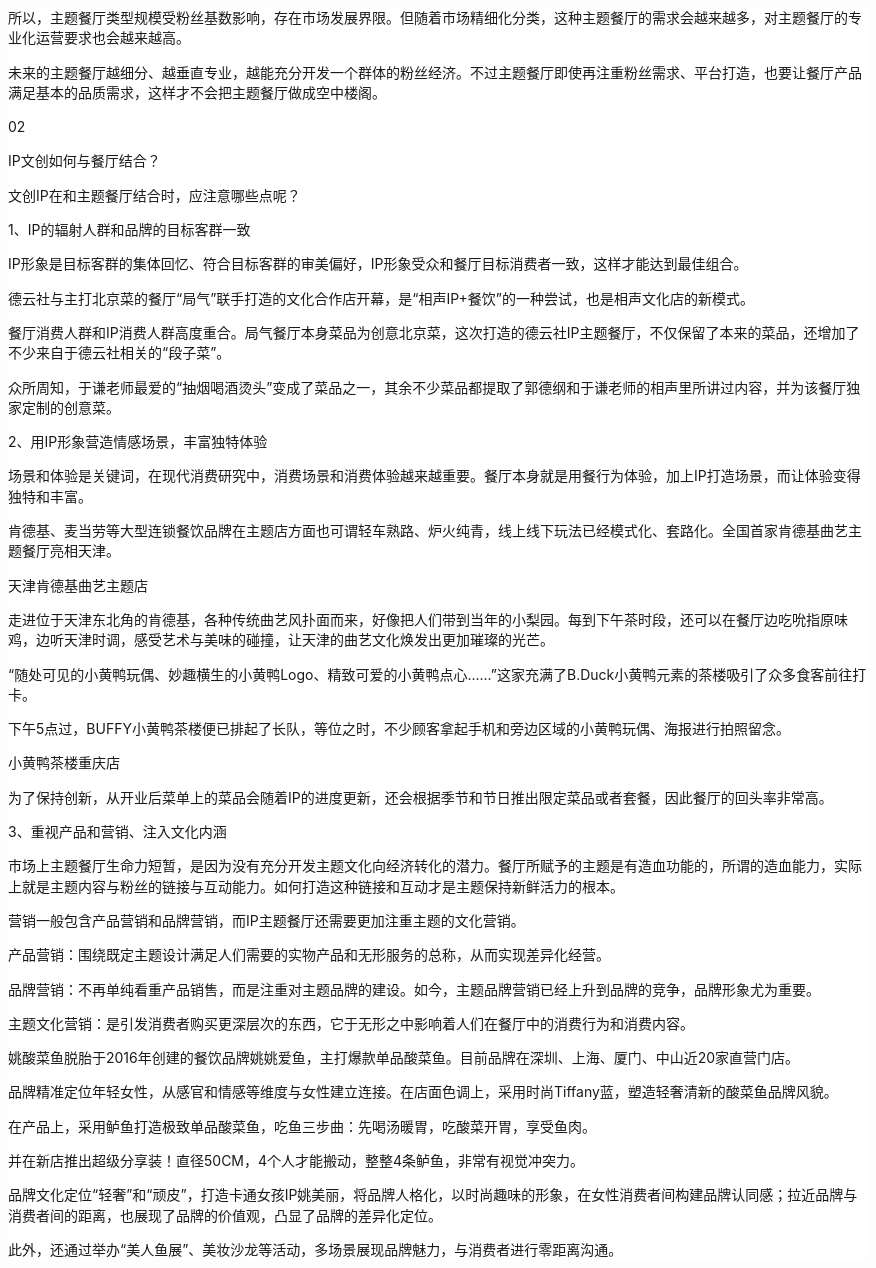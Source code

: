 所以，主题餐厅类型规模受粉丝基数影响，存在市场发展界限。但随着市场精细化分类，这种主题餐厅的需求会越来越多，对主题餐厅的专业化运营要求也会越来越高。

未来的主题餐厅越细分、越垂直专业，越能充分开发一个群体的粉丝经济。不过主题餐厅即使再注重粉丝需求、平台打造，也要让餐厅产品满足基本的品质需求，这样才不会把主题餐厅做成空中楼阁。

02

IP文创如何与餐厅结合？

文创IP在和主题餐厅结合时，应注意哪些点呢？

1、IP的辐射人群和品牌的目标客群一致

IP形象是目标客群的集体回忆、符合目标客群的审美偏好，IP形象受众和餐厅目标消费者一致，这样才能达到最佳组合。

德云社与主打北京菜的餐厅“局气”联手打造的文化合作店开幕，是“相声IP+餐饮”的一种尝试，也是相声文化店的新模式。

餐厅消费人群和IP消费人群高度重合。局气餐厅本身菜品为创意北京菜，这次打造的德云社IP主题餐厅，不仅保留了本来的菜品，还增加了不少来自于德云社相关的“段子菜”。

众所周知，于谦老师最爱的“抽烟喝酒烫头”变成了菜品之一，其余不少菜品都提取了郭德纲和于谦老师的相声里所讲过内容，并为该餐厅独家定制的创意菜。

2、用IP形象营造情感场景，丰富独特体验

场景和体验是关键词，在现代消费研究中，消费场景和消费体验越来越重要。餐厅本身就是用餐行为体验，加上IP打造场景，而让体验变得独特和丰富。

肯德基、麦当劳等大型连锁餐饮品牌在主题店方面也可谓轻车熟路、炉火纯青，线上线下玩法已经模式化、套路化。全国首家肯德基曲艺主题餐厅亮相天津。

天津肯德基曲艺主题店

走进位于天津东北角的肯德基，各种传统曲艺风扑面而来，好像把人们带到当年的小梨园。每到下午茶时段，还可以在餐厅边吃吮指原味鸡，边听天津时调，感受艺术与美味的碰撞，让天津的曲艺文化焕发出更加璀璨的光芒。

“随处可见的小黄鸭玩偶、妙趣横生的小黄鸭Logo、精致可爱的小黄鸭点心......”这家充满了B.Duck小黄鸭元素的茶楼吸引了众多食客前往打卡。

下午5点过，BUFFY小黄鸭茶楼便已排起了长队，等位之时，不少顾客拿起手机和旁边区域的小黄鸭玩偶、海报进行拍照留念。

小黄鸭茶楼重庆店

为了保持创新，从开业后菜单上的菜品会随着IP的进度更新，还会根据季节和节日推出限定菜品或者套餐，因此餐厅的回头率非常高。

3、重视产品和营销、注入文化内涵

市场上主题餐厅生命力短暂，是因为没有充分开发主题文化向经济转化的潜力。餐厅所赋予的主题是有造血功能的，所谓的造血能力，实际上就是主题内容与粉丝的链接与互动能力。如何打造这种链接和互动才是主题保持新鲜活力的根本。

营销一般包含产品营销和品牌营销，而IP主题餐厅还需要更加注重主题的文化营销。

产品营销：围绕既定主题设计满足人们需要的实物产品和无形服务的总称，从而实现差异化经营。

品牌营销：不再单纯看重产品销售，而是注重对主题品牌的建设。如今，主题品牌营销已经上升到品牌的竞争，品牌形象尤为重要。

主题文化营销：是引发消费者购买更深层次的东西，它于无形之中影响着人们在餐厅中的消费行为和消费内容。

姚酸菜鱼脱胎于2016年创建的餐饮品牌姚姚爱鱼，主打爆款单品酸菜鱼。目前品牌在深圳、上海、厦门、中山近20家直营门店。

品牌精准定位年轻女性，从感官和情感等维度与女性建立连接。在店面色调上，采用时尚Tiffany蓝，塑造轻奢清新的酸菜鱼品牌风貌。





在产品上，采用鲈鱼打造极致单品酸菜鱼，吃鱼三步曲：先喝汤暖胃，吃酸菜开胃，享受鱼肉。

并在新店推出超级分享装！直径50CM，4个人才能搬动，整整4条鲈鱼，非常有视觉冲突力。

品牌文化定位“轻奢”和“顽皮”，打造卡通女孩IP姚美丽，将品牌人格化，以时尚趣味的形象，在女性消费者间构建品牌认同感；拉近品牌与消费者间的距离，也展现了品牌的价值观，凸显了品牌的差异化定位。

此外，还通过举办“美人鱼展”、美妆沙龙等活动，多场景展现品牌魅力，与消费者进行零距离沟通。

